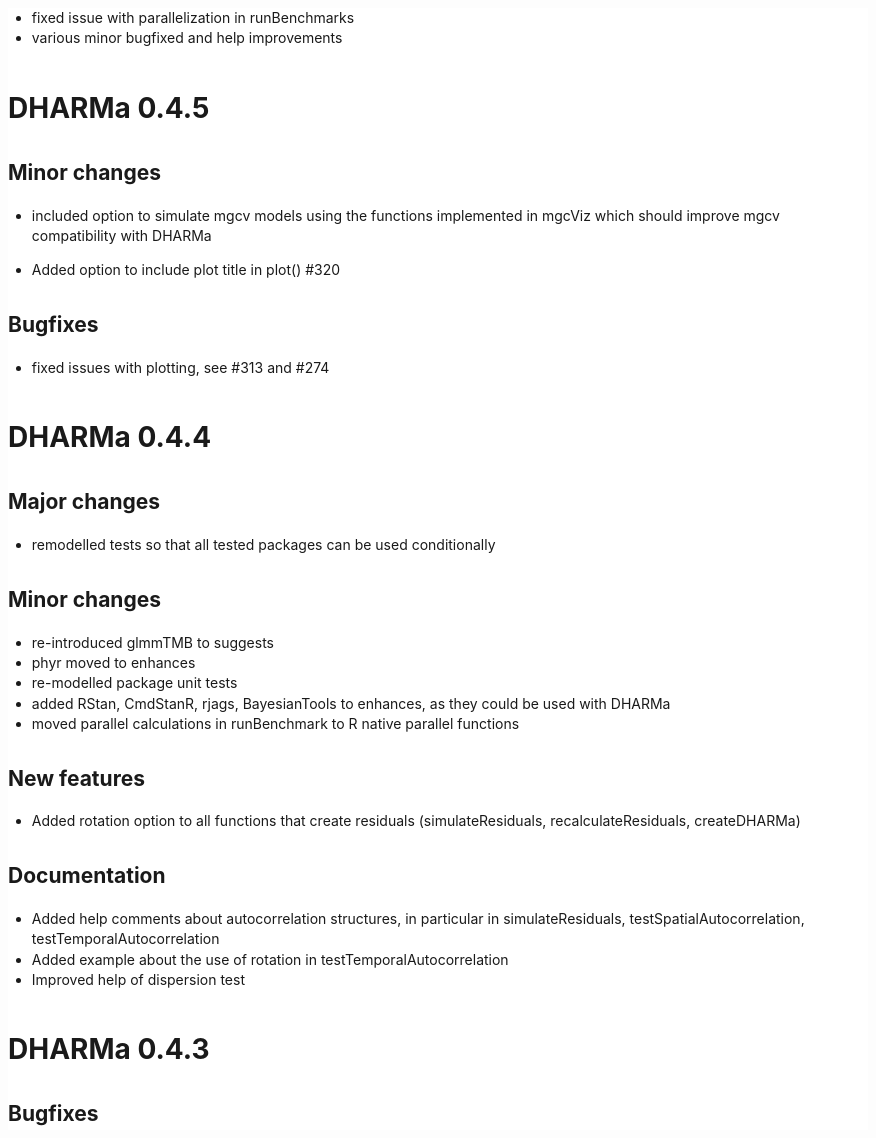 * fixed issue with parallelization in runBenchmarks
* various minor bugfixed and help improvements


# DHARMa 0.4.5

## Minor changes

* included option to simulate mgcv models using the functions implemented in mgcViz which should improve mgcv compatibility with DHARMa

* Added option to include plot title in plot() #320

## Bugfixes

* fixed issues with plotting, see #313 and #274


# DHARMa 0.4.4

## Major changes

* remodelled tests so that all tested packages can be used conditionally

## Minor changes

* re-introduced glmmTMB to suggests
* phyr moved to enhances
* re-modelled package unit tests
* added RStan, CmdStanR, rjags, BayesianTools to enhances, as they could be used with DHARMa
* moved parallel calculations in runBenchmark to R native parallel functions

## New features

* Added rotation option to all functions that create residuals (simulateResiduals, recalculateResiduals, createDHARMa)

## Documentation

* Added help comments about autocorrelation structures, in particular in simulateResiduals, testSpatialAutocorrelation, testTemporalAutocorrelation
* Added example about the use of rotation in testTemporalAutocorrelation
* Improved help of dispersion test


# DHARMa 0.4.3

## Bugfixes
